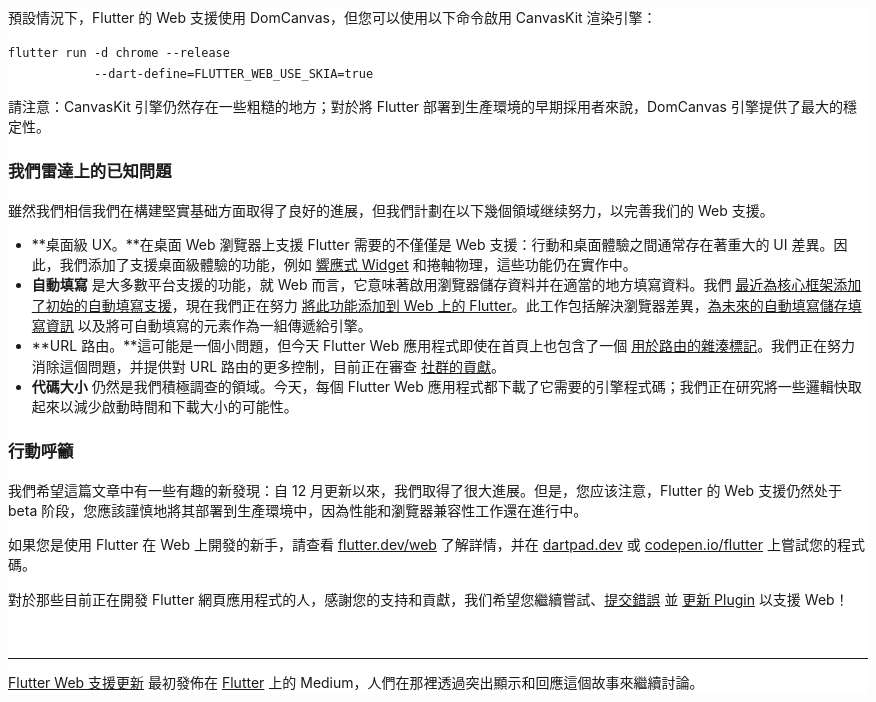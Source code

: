預設情況下，Flutter 的 Web 支援使用 DomCanvas，但您可以使用以下命令啟用 CanvasKit 渲染引擎：

```
flutter run -d chrome --release
            --dart-define=FLUTTER_WEB_USE_SKIA=true
```

請注意：CanvasKit 引擎仍然存在一些粗糙的地方；對於將 Flutter 部署到生產環境的早期採用者來說，DomCanvas 引擎提供了最大的穩定性。

### 我們雷達上的已知問題

雖然我們相信我們在構建堅實基础方面取得了良好的進展，但我們計劃在以下幾個領域继续努力，以完善我们的 Web 支援。

* **桌面級 UX。**在桌面 Web 瀏覽器上支援 Flutter 需要的不僅僅是 Web 支援：行動和桌面體驗之間通常存在著重大的 UI 差異。因此，我們添加了支援桌面級體驗的功能，例如 [響應式 Widget](https://material.io/components/navigation-rail/) 和捲軸物理，這些功能仍在實作中。
* **自動填寫** 是大多數平台支援的功能，就 Web 而言，它意味著啟用瀏覽器儲存資料并在適當的地方填寫資料。我們 [最近為核心框架添加了初始的自動填寫支援](https://github.com/flutter/flutter/pull/52126)，現在我們正在努力 [將此功能添加到 Web 上的 Flutter](https://github.com/flutter/engine/pull/17986)。此工作包括解決瀏覽器差異，[為未來的自動填寫儲存填寫資訊](https://github.com/flutter/flutter/issues/55613) 以及將可自動填寫的元素作為一組傳遞給引擎。
* **URL 路由。**這可能是一個小問題，但今天 Flutter Web 應用程式即使在首頁上也包含了一個 [用於路由的雜湊標記](https://github.com/flutter/flutter/issues/33245)。我們正在努力消除這個問題，并提供對 URL 路由的更多控制，目前正在審查 [社群的貢獻](https://github.com/flutter/engine/pull/17829)。
* **代碼大小** 仍然是我們積極調查的領域。今天，每個 Flutter Web 應用程式都下載了它需要的引擎程式碼；我們正在研究將一些邏輯快取起來以減少啟動時間和下載大小的可能性。

### 行動呼籲

我們希望這篇文章中有一些有趣的新發現：自 12 月更新以來，我們取得了很大進展。但是，您应该注意，Flutter 的 Web 支援仍然处于 beta 阶段，您應該謹慎地將其部署到生產環境中，因為性能和瀏覽器兼容性工作還在進行中。

如果您是使用 Flutter 在 Web 上開發的新手，請查看 [flutter.dev/web](https://flutter.dev/web) 了解詳情，并在 [dartpad.dev](https://dartpad.dev/) 或 [codepen.io/flutter](https://codepen.io/flutter) 上嘗試您的程式碼。

對於那些目前正在開發 Flutter 網頁應用程式的人，感謝您的支持和貢獻，我们希望您繼續嘗試、[提交錯誤](https://github.com/flutter/flutter/issues/new?title=%5Bweb%5D%3A+%3Cdescribe+issue+here%3E&labels=%E2%98%B8+platform-web&body=Describe+your+issue+and+include+the+command+you%27re+running%2C+flutter_web%20version%2C+browser+version) 並 [更新 Plugin](https://medium.com/flutter/how-to-write-a-flutter-web-plugin-part-2-afdddb69ece6) 以支援 Web！

<img src="https://medium.com/_/stat?event=post.clientViewed&referrerSource=full_rss&postId=8b14bfe6a908" width="1" height="1"><hr><p><a href="https://medium.com/flutter/flutter-web-support-updates-8b14bfe6a908">Flutter Web 支援更新</a> 最初發佈在 <a href="https://medium.com/flutter">Flutter</a> 上的 Medium，人們在那裡透過突出顯示和回應這個故事來繼續討論。</p> 
